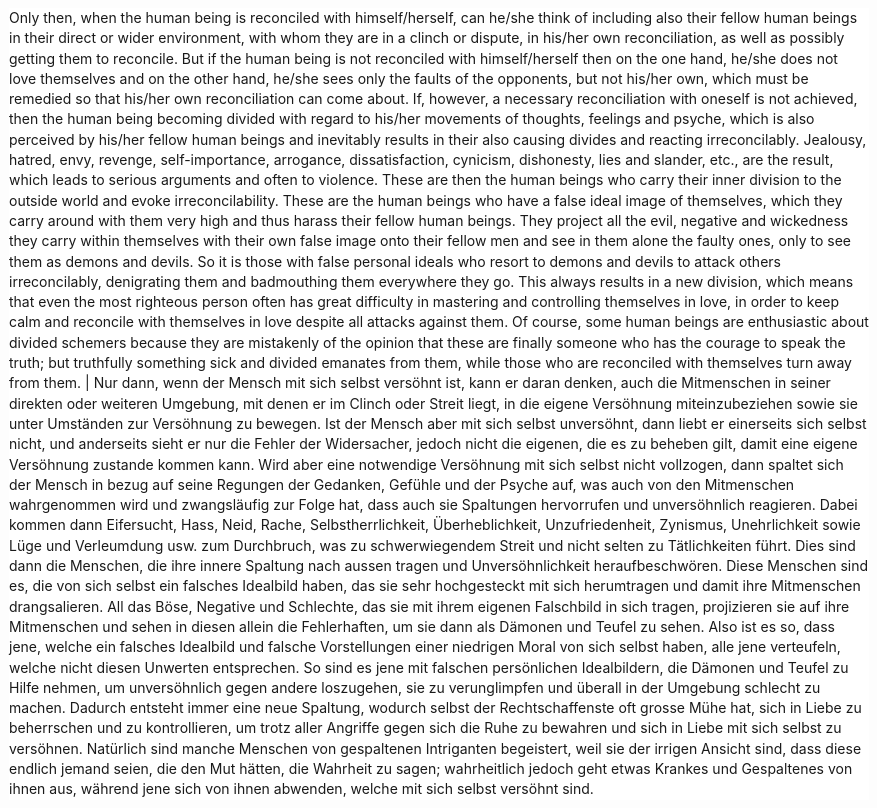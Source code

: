 Only then, when the human being is reconciled with himself/herself, can he/she think of including also their fellow human beings in their direct or wider environment, with whom they are in a clinch or dispute, in his/her own reconciliation, as well as possibly getting them to reconcile. But if the human being is not reconciled with himself/herself then on the one hand, he/she does not love themselves and on the other hand, he/she sees only the faults of the opponents, but not his/her own, which must be remedied so that his/her own reconciliation can come about. If, however, a necessary reconciliation with oneself is not achieved, then the human being becoming divided with regard to his/her movements of thoughts, feelings and psyche, which is also perceived by his/her fellow human beings and inevitably results in their also causing divides and reacting irreconcilably. Jealousy, hatred, envy, revenge, self-importance, arrogance, dissatisfaction, cynicism, dishonesty, lies and slander, etc., are the result, which leads to serious arguments and often to violence. These are then the human beings who carry their inner division to the outside world and evoke irreconcilability. These are the human beings who have a false ideal image of themselves, which they carry around with them very high and thus harass their fellow human beings. They project all the evil, negative and wickedness they carry within themselves with their own false image onto their fellow men and see in them alone the faulty ones, only to see them as demons and devils. So it is those with false personal ideals who resort to demons and devils to attack others irreconcilably, denigrating them and badmouthing them everywhere they go. This always results in a new division, which means that even the most righteous person often has great difficulty in mastering and controlling themselves in love, in order to keep calm and reconcile with themselves in love despite all attacks against them. Of course, some human beings are enthusiastic about divided schemers because they are mistakenly of the opinion that these are finally someone who has the courage to speak the truth; but truthfully something sick and divided emanates from them, while those who are reconciled with themselves turn away from them.  | Nur dann, wenn der Mensch mit sich selbst versöhnt ist, kann er daran denken, auch die Mitmenschen in seiner direkten oder weiteren Umgebung, mit denen er im Clinch oder Streit liegt, in die eigene Versöhnung miteinzubeziehen sowie sie unter Umständen zur Versöhnung zu bewegen. Ist der Mensch aber mit sich selbst unversöhnt, dann liebt er einerseits sich selbst nicht, und anderseits sieht er nur die Fehler der Widersacher, jedoch nicht die eigenen, die es zu beheben gilt, damit eine eigene Versöhnung zustande kommen kann. Wird aber eine notwendige Versöhnung mit sich selbst nicht vollzogen, dann spaltet sich der Mensch in bezug auf seine Regungen der Gedanken, Gefühle und der Psyche auf, was auch von den Mitmenschen wahrgenommen wird und zwangsläufig zur Folge hat, dass auch sie Spaltungen hervorrufen und unversöhnlich reagieren. Dabei kommen dann Eifersucht, Hass, Neid, Rache, Selbstherrlichkeit, Überheblichkeit, Unzufriedenheit, Zynismus, Unehrlichkeit sowie Lüge und Verleumdung usw. zum Durchbruch, was zu schwerwiegendem Streit und nicht selten zu Tätlichkeiten führt. Dies sind dann die Menschen, die ihre innere Spaltung nach aussen tragen und Unversöhnlichkeit heraufbeschwören. Diese Menschen sind es, die von sich selbst ein falsches Idealbild haben, das sie sehr hochgesteckt mit sich herumtragen und damit ihre Mitmenschen drangsalieren. All das Böse, Negative und Schlechte, das sie mit ihrem eigenen Falschbild in sich tragen, projizieren sie auf ihre Mitmenschen und sehen in diesen allein die Fehlerhaften, um sie dann als Dämonen und Teufel zu sehen. Also ist es so, dass jene, welche ein falsches Idealbild und falsche Vorstellungen einer niedrigen Moral von sich selbst haben, alle jene verteufeln, welche nicht diesen Unwerten entsprechen. So sind es jene mit falschen persönlichen Idealbildern, die Dämonen und Teufel zu Hilfe nehmen, um unversöhnlich gegen andere loszugehen, sie zu verunglimpfen und überall in der Umgebung schlecht zu machen. Dadurch entsteht immer eine neue Spaltung, wodurch selbst der Rechtschaffenste oft grosse Mühe hat, sich in Liebe zu beherrschen und zu kontrollieren, um trotz aller Angriffe gegen sich die Ruhe zu bewahren und sich in Liebe mit sich selbst zu versöhnen. Natürlich sind manche Menschen von gespaltenen Intriganten begeistert, weil sie der irrigen Ansicht sind, dass diese endlich jemand seien, die den Mut hätten, die Wahrheit zu sagen; wahrheitlich jedoch geht etwas Krankes und Gespaltenes von ihnen aus, während jene sich von ihnen abwenden, welche mit sich selbst versöhnt sind.   